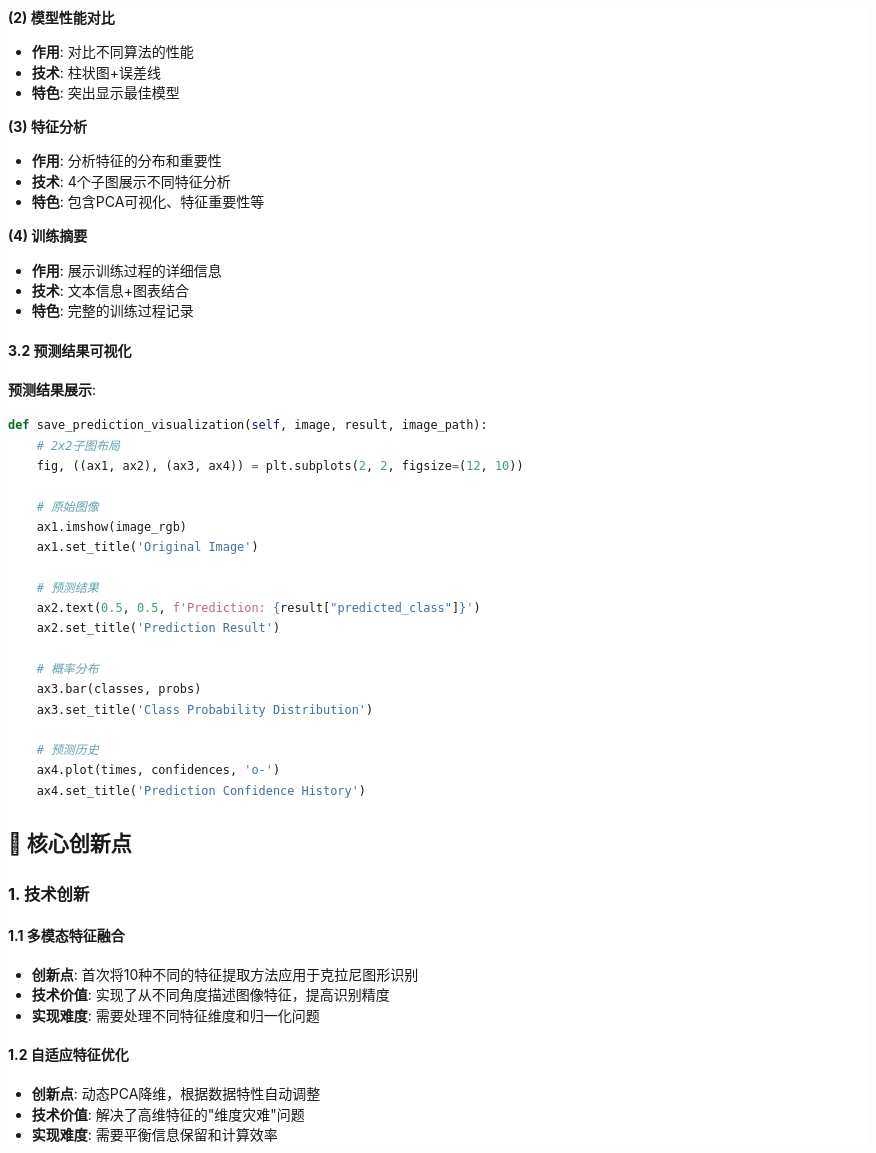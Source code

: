 **(2) 模型性能对比**
- **作用**: 对比不同算法的性能
- **技术**: 柱状图+误差线
- **特色**: 突出显示最佳模型

**(3) 特征分析**
- **作用**: 分析特征的分布和重要性
- **技术**: 4个子图展示不同特征分析
- **特色**: 包含PCA可视化、特征重要性等

**(4) 训练摘要**
- **作用**: 展示训练过程的详细信息
- **技术**: 文本信息+图表结合
- **特色**: 完整的训练过程记录

#### 3.2 预测结果可视化
**预测结果展示**:
```python
def save_prediction_visualization(self, image, result, image_path):
    # 2x2子图布局
    fig, ((ax1, ax2), (ax3, ax4)) = plt.subplots(2, 2, figsize=(12, 10))
    
    # 原始图像
    ax1.imshow(image_rgb)
    ax1.set_title('Original Image')
    
    # 预测结果
    ax2.text(0.5, 0.5, f'Prediction: {result["predicted_class"]}')
    ax2.set_title('Prediction Result')
    
    # 概率分布
    ax3.bar(classes, probs)
    ax3.set_title('Class Probability Distribution')
    
    # 预测历史
    ax4.plot(times, confidences, 'o-')
    ax4.set_title('Prediction Confidence History')
```

## 🎯 核心创新点

### 1. 技术创新

#### 1.1 多模态特征融合
- **创新点**: 首次将10种不同的特征提取方法应用于克拉尼图形识别
- **技术价值**: 实现了从不同角度描述图像特征，提高识别精度
- **实现难度**: 需要处理不同特征维度和归一化问题

#### 1.2 自适应特征优化
- **创新点**: 动态PCA降维，根据数据特性自动调整
- **技术价值**: 解决了高维特征的"维度灾难"问题
- **实现难度**: 需要平衡信息保留和计算效率
